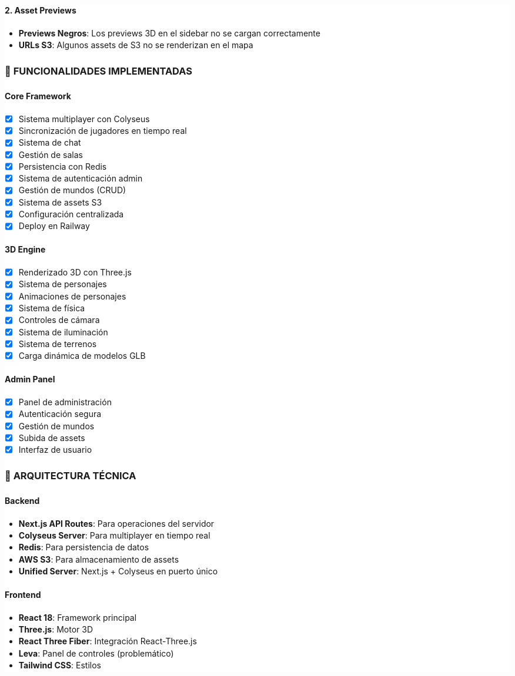 #### **2. Asset Previews**
- **Previews Negros**: Los previews 3D en el sidebar no se cargan correctamente
- **URLs S3**: Algunos assets de S3 no se renderizan en el mapa

### 🚀 **FUNCIONALIDADES IMPLEMENTADAS**

#### **Core Framework**
- [x] Sistema multiplayer con Colyseus
- [x] Sincronización de jugadores en tiempo real
- [x] Sistema de chat
- [x] Gestión de salas
- [x] Persistencia con Redis
- [x] Sistema de autenticación admin
- [x] Gestión de mundos (CRUD)
- [x] Sistema de assets S3
- [x] Configuración centralizada
- [x] Deploy en Railway

#### **3D Engine**
- [x] Renderizado 3D con Three.js
- [x] Sistema de personajes
- [x] Animaciones de personajes
- [x] Sistema de física
- [x] Controles de cámara
- [x] Sistema de iluminación
- [x] Sistema de terrenos
- [x] Carga dinámica de modelos GLB

#### **Admin Panel**
- [x] Panel de administración
- [x] Autenticación segura
- [x] Gestión de mundos
- [x] Subida de assets
- [x] Interfaz de usuario

### 🔧 **ARQUITECTURA TÉCNICA**

#### **Backend**
- **Next.js API Routes**: Para operaciones del servidor
- **Colyseus Server**: Para multiplayer en tiempo real
- **Redis**: Para persistencia de datos
- **AWS S3**: Para almacenamiento de assets
- **Unified Server**: Next.js + Colyseus en puerto único

#### **Frontend**
- **React 18**: Framework principal
- **Three.js**: Motor 3D
- **React Three Fiber**: Integración React-Three.js
- **Leva**: Panel de controles (problemático)
- **Tailwind CSS**: Estilos
